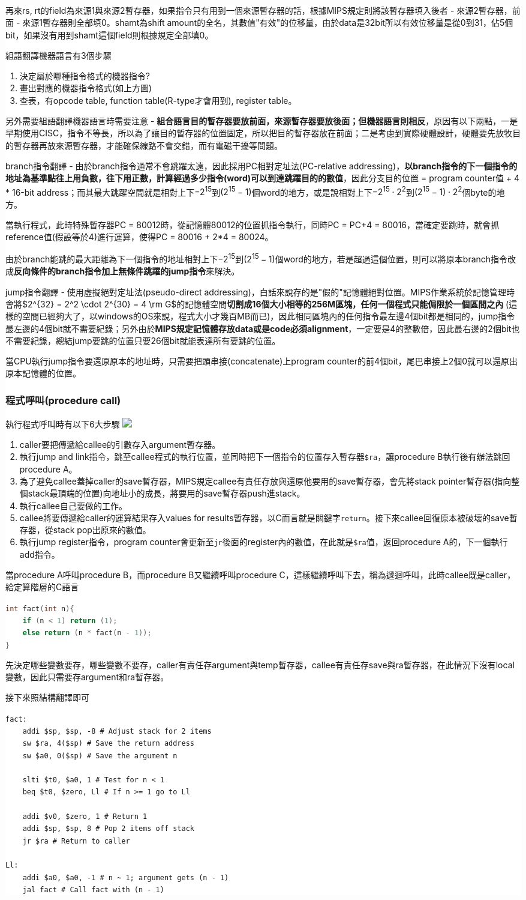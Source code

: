 再來rs, rt的field為來源1與來源2暫存器，如果指令只有用到一個來源暫存器的話，根據MIPS規定則將該暫存器填入後者 - 來源2暫存器，前面 - 來源1暫存器則全部填0。shamt為shift amount的全名，其數值"有效"的位移量，由於data是32bit所以有效位移量是從0到31，佔5個bit，如果沒有用到shamt這個field則根據規定全部填0。

組語翻譯機器語言有3個步驟
1. 決定屬於哪種指令格式的機器指令?
2. 畫出對應的機器指令格式(如上方圖)
3. 查表，有opcode table, function table(R-type才會用到), register table。

另外需要組語翻譯機器語言時需要注意 - **組合語言目的暫存器要放前面，來源暫存器要放後面；但機器語言則相反**，原因有以下兩點，一是早期使用CISC，指令不等長，所以為了讓目的暫存器的位置固定，所以把目的暫存器放在前面；二是考慮到實際硬體設計，硬體要先放牧目的暫存器再放來源暫存器，才能確保線路不會交錯，而有電磁干擾等問題。

branch指令翻譯 - 由於branch指令通常不會跳躍太遠，因此採用PC相對定址法(PC-relative addressing)，**以branch指令的下一個指令的地址為基準點往上用負數，往下用正數，計算經過多少指令(word)可以到達跳躍目的的數值**，因此分支目的位置 = program counter值 + 4 * 16-bit address；而其最大跳躍空間就是相對上下$- 2^{15}$到$(2^{15} - 1)$個word的地方，或是說相對上下$- 2^{15} \cdot 2^2$到$(2^{15} - 1) \cdot 2^2$個byte的地方。

當執行程式，此時特殊暫存器PC = 80012時，從記憶體80012的位置抓指令執行，同時PC = PC+4 = 80016，當確定要跳時，就會抓reference值(假設等於4)進行運算，使得PC = 80016 + 2*4 = 80024。

由於branch能跳的最大距離為下一個指令的地址相對上下$- 2^{15}$到$(2^{15} - 1)$個word的地方，若是超過這個位置，則可以將原本branch指令改成**反向條件的branch指令加上無條件跳躍的jump指令**來解決。

jump指令翻譯 - 使用虛擬絕對定址法(pseudo-direct addressing)，白話來說存的是"假的"記憶體絕對位置。MIPS作業系統於記憶管理時會將$2^{32} = 2^2 \cdot 2^{30} = 4 \rm G$的記憶體空間**切割成16個大小相等的256M區塊，任何一個程式只能侷限於一個區間之內** (這樣的空間已經夠大了，以windows的OS來說，程式大小才幾百MB而已)，因此相同區塊內的任何指令最左邊4個bit都是相同的，jump指令最左邊的4個bit就不需要紀錄；另外由於**MIPS規定記憶體存放data或是code必須alignment**，一定要是4的整數倍，因此最右邊的2個bit也不需要紀錄，總結jump要跳的位置只要26個bit就能表達所有要跳的位置。

當CPU執行jump指令要還原原本的地址時，只需要把頭串接(concatenate)上program counter的前4個bit，尾巴串接上2個0就可以還原出原本記憶體的位置。

### 程式呼叫(procedure call)
執行程式呼叫時有以下6大步驟
![](https://raw.githubusercontent.com/HsuChiChen/image_hosting_service/main/2022/11/20221111_160517.jpg)
1. caller要把傳遞給callee的引數存入argument暫存器。
2. 執行jump and link指令，跳至callee程式的執行位置，並同時把下一個指令的位置存入暫存器`$ra`，讓procedure B執行後有辦法跳回procedure A。
3. 為了避免callee蓋掉caller的save暫存器，MIPS規定callee有責任存放與還原他要用的save暫存器，會先將stack pointer暫存器(指向整個stack最頂端的位置)向地址小的成長，將要用的save暫存器push進stack。
4. 執行callee自己要做的工作。
5. callee將要傳遞給caller的運算結果存入values for results暫存器，以C而言就是關鍵字`return`。接下來callee回復原本被破壞的save暫存器，從stack pop出原來的數值。
6. 執行jump register指令，program counter會更新至`jr`後面的register內的數值，在此就是`$ra`值，返回procedure A的，下一個執行add指令。

當procedure A呼叫procedure B，而procedure B又繼續呼叫procedure C，這樣繼續呼叫下去，稱為遞迴呼叫，此時callee既是caller，給定算階層的C語言
```c
int fact(int n){
	if (n < 1) return (1);
	else return (n * fact(n - 1));
}
```
先決定哪些變數要存，哪些變數不要存，caller有責任存argument與temp暫存器，callee有責任存save與ra暫存器，在此情況下沒有local變數，因此只需要存argument和ra暫存器。

接下來照結構翻譯即可
```assembly
fact:
    addi $sp, $sp, -8 # Adjust stack for 2 items
    sw $ra, 4($sp) # Save the return address
    sw $a0, 0($sp) # Save the argument n

    slti $t0, $a0, 1 # Test for n < 1
    beq $t0, $zero, Ll # If n >= 1 go to Ll

    addi $v0, $zero, 1 # Return 1
    addi $sp, $sp, 8 # Pop 2 items off stack
    jr $ra # Return to caller

Ll:
    addi $a0, $a0, -1 # n ~ 1; argument gets (n - 1)
    jal fact # Call fact with (n - 1)
```